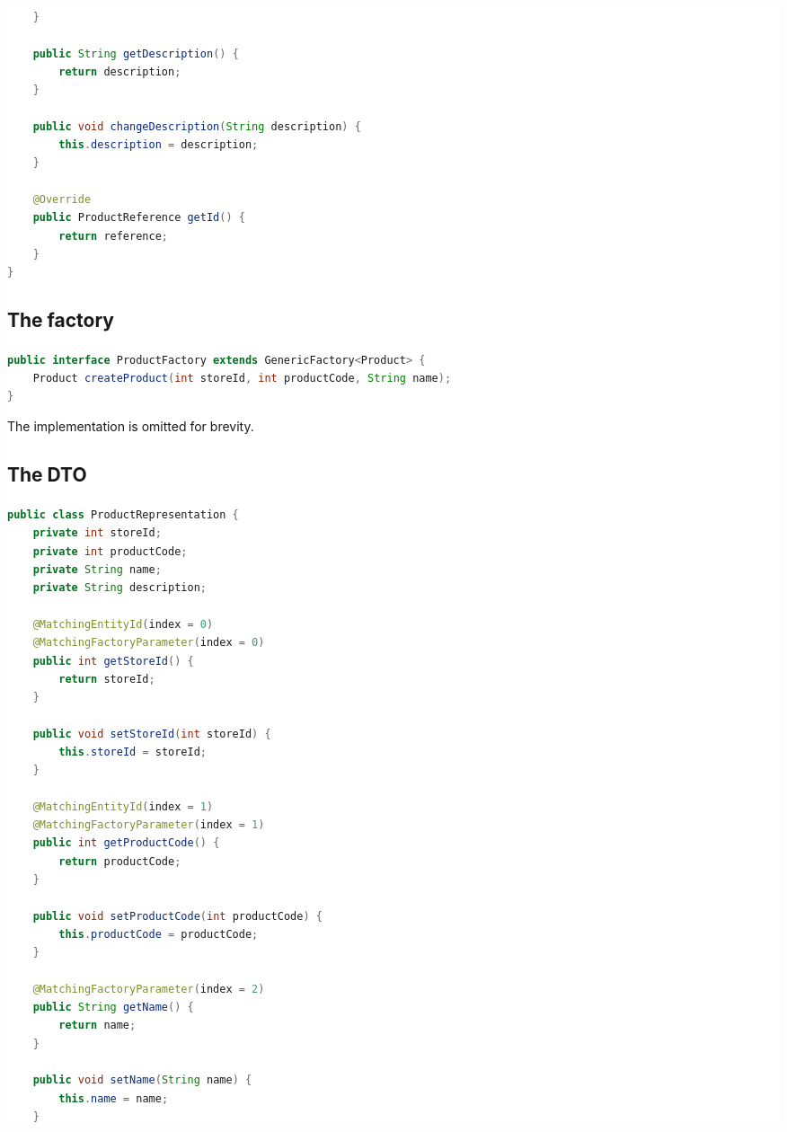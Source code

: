 ```java
    }

    public String getDescription() {
        return description;
    }

    public void changeDescription(String description) {
        this.description = description;
    }

    @Override
    public ProductReference getId() {
        return reference;
    }
}
```

## The factory

```java
public interface ProductFactory extends GenericFactory<Product> {
	Product createProduct(int storeId, int productCode, String name);
}
```

The implementation is omitted for brevity.
 
## The DTO 
 
```java
public class ProductRepresentation {
    private int storeId;
    private int productCode;
    private String name;
    private String description;

    @MatchingEntityId(index = 0)
    @MatchingFactoryParameter(index = 0)
    public int getStoreId() { 
        return storeId;
    }

    public void setStoreId(int storeId) {
        this.storeId = storeId;
    }

    @MatchingEntityId(index = 1)
    @MatchingFactoryParameter(index = 1)
    public int getProductCode() {
        return productCode;
    }
    
    public void setProductCode(int productCode) {
        this.productCode = productCode;
    }

    @MatchingFactoryParameter(index = 2)
    public String getName() { 
        return name;
    }
    
    public void setName(String name) {
        this.name = name;
    }
```